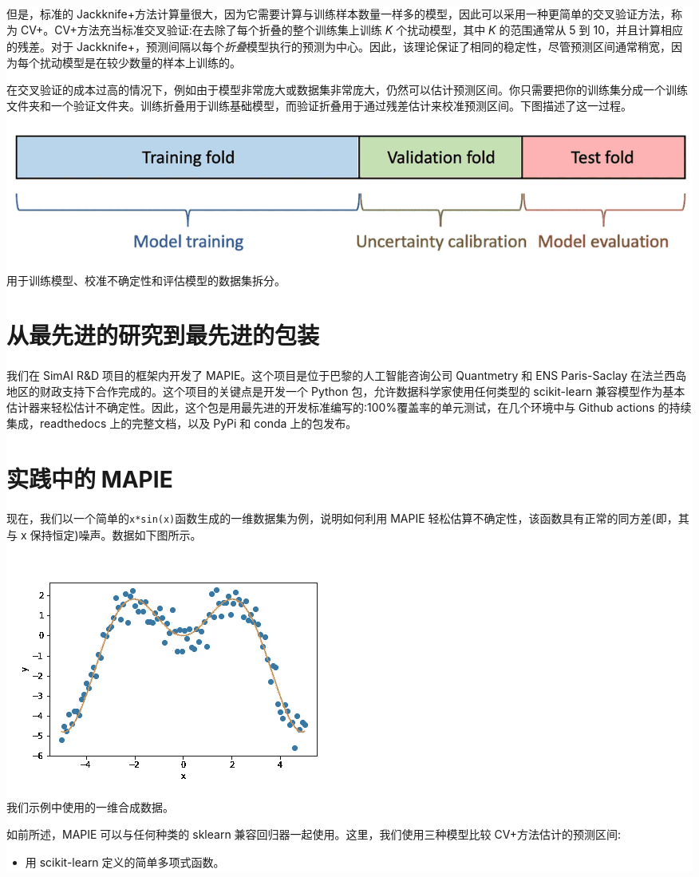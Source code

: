 但是，标准的 Jackknife+方法计算量很大，因为它需要计算与训练样本数量一样多的模型，因此可以采用一种更简单的交叉验证方法，称为 CV+。CV+方法充当标准交叉验证:在去除了每个折叠的整个训练集上训练 *K* 个扰动模型，其中 *K* 的范围通常从 5 到 10，并且计算相应的残差。对于 Jackknife+，预测间隔以每个*折叠*模型执行的预测为中心。因此，该理论保证了相同的稳定性，尽管预测区间通常稍宽，因为每个扰动模型是在较少数量的样本上训练的。

在交叉验证的成本过高的情况下，例如由于模型非常庞大或数据集非常庞大，仍然可以估计预测区间。你只需要把你的训练集分成一个训练文件夹和一个验证文件夹。训练折叠用于训练基础模型，而验证折叠用于通过残差估计来校准预测区间。下图描述了这一过程。

![](img/d443e363dcd33e2417e57c764e27a44b.png)

用于训练模型、校准不确定性和评估模型的数据集拆分。

# 从最先进的研究到最先进的包装

我们在 SimAI R&D 项目的框架内开发了 MAPIE。这个项目是位于巴黎的人工智能咨询公司 Quantmetry 和 ENS Paris-Saclay 在法兰西岛地区的财政支持下合作完成的。这个项目的关键点是开发一个 Python 包，允许数据科学家使用任何类型的 scikit-learn 兼容模型作为基本估计器来轻松估计不确定性。因此，这个包是用最先进的开发标准编写的:100%覆盖率的单元测试，在几个环境中与 Github actions 的持续集成，readthedocs 上的完整文档，以及 PyPi 和 conda 上的包发布。

# 实践中的 MAPIE

现在，我们以一个简单的`x*sin(x)`函数生成的一维数据集为例，说明如何利用 MAPIE 轻松估算不确定性，该函数具有正常的同方差(即，其与 x 保持恒定)噪声。数据如下图所示。

![](img/05a0cdf2c28afd7ebbb329ed5c79fea1.png)

我们示例中使用的一维合成数据。

如前所述，MAPIE 可以与任何种类的 sklearn 兼容回归器一起使用。这里，我们使用三种模型比较 CV+方法估计的预测区间:

*   用 scikit-learn 定义的简单多项式函数。
